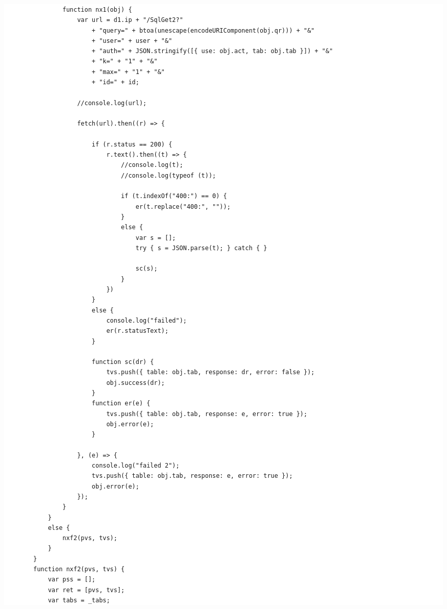                     function nx1(obj) {
                        var url = d1.ip + "/SqlGet2?"
                            + "query=" + btoa(unescape(encodeURIComponent(obj.qr))) + "&"
                            + "user=" + user + "&"
                            + "auth=" + JSON.stringify([{ use: obj.act, tab: obj.tab }]) + "&"
                            + "k=" + "1" + "&"
                            + "max=" + "1" + "&"
                            + "id=" + id;

                        //console.log(url);

                        fetch(url).then((r) => {

                            if (r.status == 200) {
                                r.text().then((t) => {
                                    //console.log(t);
                                    //console.log(typeof (t));

                                    if (t.indexOf("400:") == 0) {
                                        er(t.replace("400:", ""));
                                    }
                                    else {
                                        var s = [];
                                        try { s = JSON.parse(t); } catch { }

                                        sc(s);
                                    }
                                })
                            }
                            else {
                                console.log("failed");
                                er(r.statusText);
                            }

                            function sc(dr) {
                                tvs.push({ table: obj.tab, response: dr, error: false });
                                obj.success(dr);
                            }
                            function er(e) {
                                tvs.push({ table: obj.tab, response: e, error: true });
                                obj.error(e);
                            }

                        }, (e) => {
                            console.log("failed 2");
                            tvs.push({ table: obj.tab, response: e, error: true });
                            obj.error(e);
                        });
                    }
                }
                else {
                    nxf2(pvs, tvs);
                }
            }
            function nxf2(pvs, tvs) {
                var pss = [];
                var ret = [pvs, tvs];
                var tabs = _tabs;

